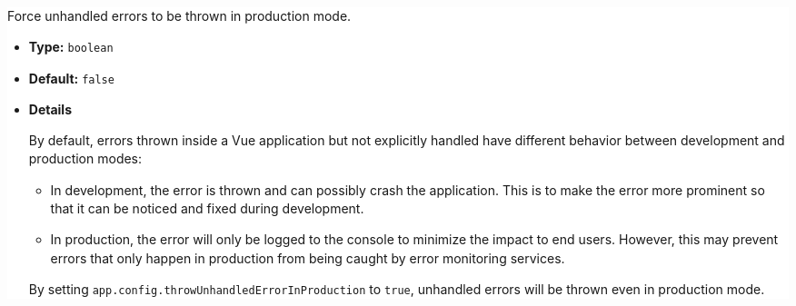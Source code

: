 Force unhandled errors to be thrown in production mode.

- **Type:** `boolean`

- **Default:** `false`

- **Details**

  By default, errors thrown inside a Vue application but not explicitly handled have different behavior between development and production modes:

  - In development, the error is thrown and can possibly crash the application. This is to make the error more prominent so that it can be noticed and fixed during development.

  - In production, the error will only be logged to the console to minimize the impact to end users. However, this may prevent errors that only happen in production from being caught by error monitoring services.

  By setting `app.config.throwUnhandledErrorInProduction` to `true`, unhandled errors will be thrown even in production mode.
